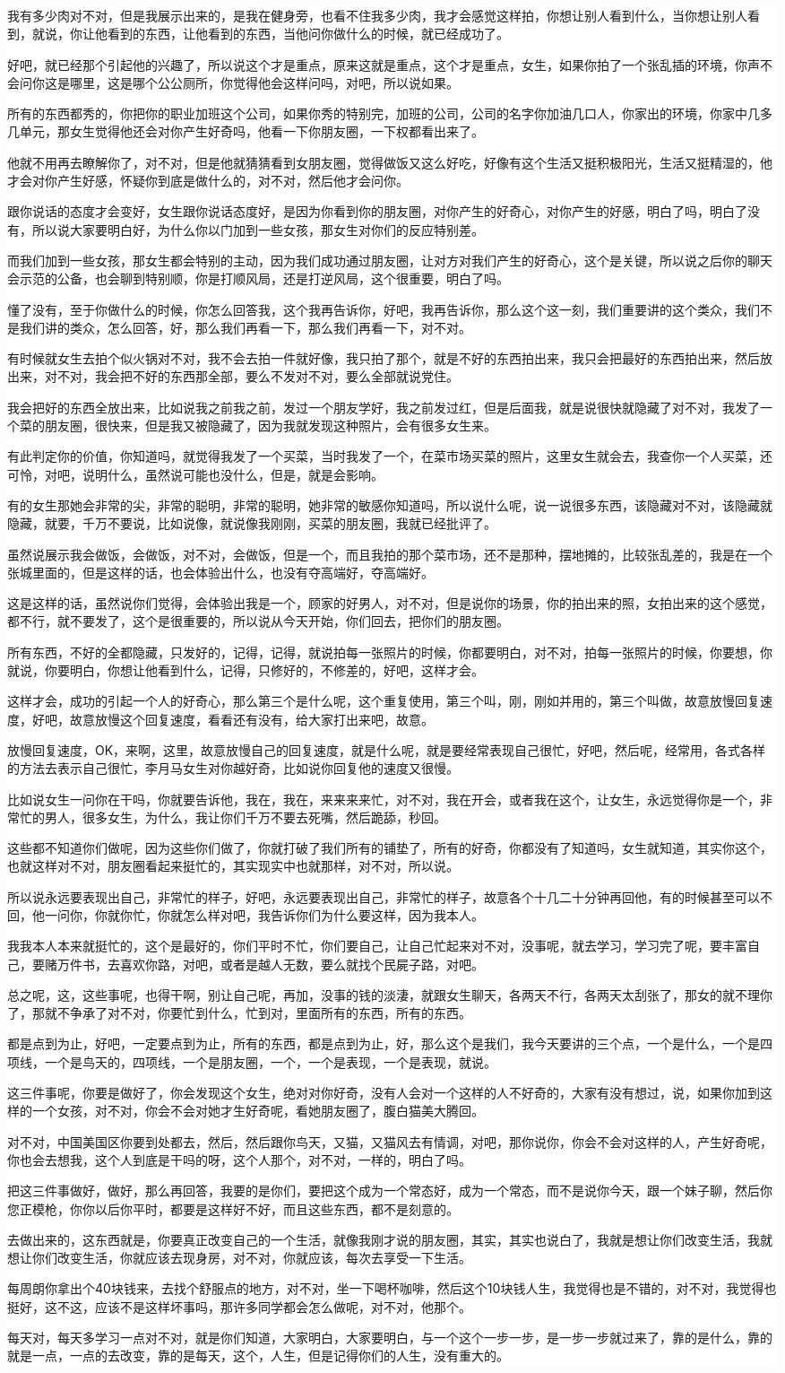我有多少肉对不对，但是我展示出来的，是我在健身旁，也看不住我多少肉，我才会感觉这样拍，你想让别人看到什么，当你想让别人看到，就说，你让他看到的东西，让他看到的东西，当他问你做什么的时候，就已经成功了。

好吧，就已经那个引起他的兴趣了，所以说这个才是重点，原来这就是重点，这个才是重点，女生，如果你拍了一个张乱插的环境，你声不会问你这是哪里，这是哪个公公厕所，你觉得他会这样问吗，对吧，所以说如果。

所有的东西都秀的，你把你的职业加班这个公司，如果你秀的特别完，加班的公司，公司的名字你加油几口人，你家出的环境，你家中几多几单元，那女生觉得他还会对你产生好奇吗，他看一下你朋友圈，一下权都看出来了。

他就不用再去瞭解你了，对不对，但是他就猜猜看到女朋友圈，觉得做饭又这么好吃，好像有这个生活又挺积极阳光，生活又挺精湿的，他才会对你产生好感，怀疑你到底是做什么的，对不对，然后他才会问你。

跟你说话的态度才会变好，女生跟你说话态度好，是因为你看到你的朋友圈，对你产生的好奇心，对你产生的好感，明白了吗，明白了没有，所以说大家要明白好，为什么你以门加到一些女孩，那女生对你们的反应特别差。

而我们加到一些女孩，那女生都会特别的主动，因为我们成功通过朋友圈，让对方对我们产生的好奇心，这个是关键，所以说之后你的聊天会示范的公备，也会聊到特别顺，你是打顺风局，还是打逆风局，这个很重要，明白了吗。

懂了没有，至于你做什么的时候，你怎么回答我，这个我再告诉你，好吧，我再告诉你，那么这个这一刻，我们重要讲的这个类众，我们不是我们讲的类众，怎么回答，好，那么我们再看一下，那么我们再看一下，对不对。

有时候就女生去拍个似火锅对不对，我不会去拍一件就好像，我只拍了那个，就是不好的东西拍出来，我只会把最好的东西拍出来，然后放出来，对不对，我会把不好的东西那全部，要么不发对不对，要么全部就说党住。

我会把好的东西全放出来，比如说我之前我之前，发过一个朋友学好，我之前发过红，但是后面我，就是说很快就隐藏了对不对，我发了一个菜的朋友圈，很快来，但是我又被隐藏了，因为我就发现这种照片，会有很多女生来。

有此判定你的价值，你知道吗，就觉得我发了一个买菜，当时我发了一个，在菜市场买菜的照片，这里女生就会去，我查你一个人买菜，还可怜，对吧，说明什么，虽然说可能也没什么，但是，就是会影响。

有的女生那她会非常的尖，非常的聪明，非常的聪明，她非常的敏感你知道吗，所以说什么呢，说一说很多东西，该隐藏对不对，该隐藏就隐藏，就要，千万不要说，比如说像，就说像我刚刚，买菜的朋友圈，我就已经批评了。

虽然说展示我会做饭，会做饭，对不对，会做饭，但是一个，而且我拍的那个菜市场，还不是那种，摆地摊的，比较张乱差的，我是在一个张城里面的，但是这样的话，也会体验出什么，也没有夺高端好，夺高端好。

这是这样的话，虽然说你们觉得，会体验出我是一个，顾家的好男人，对不对，但是说你的场景，你的拍出来的照，女拍出来的这个感觉，都不行，就不要发了，这个是很重要的，所以说从今天开始，你们回去，把你们的朋友圈。

所有东西，不好的全都隐藏，只发好的，记得，记得，就说拍每一张照片的时候，你都要明白，对不对，拍每一张照片的时候，你要想，你就说，你要明白，你想让他看到什么，记得，只修好的，不修差的，好吧，这样才会。

这样才会，成功的引起一个人的好奇心，那么第三个是什么呢，这个重复使用，第三个叫，刚，刚如并用的，第三个叫做，故意放慢回复速度，好吧，故意放慢这个回复速度，看看还有没有，给大家打出来吧，故意。

放慢回复速度，OK，来啊，这里，故意放慢自己的回复速度，就是什么呢，就是要经常表现自己很忙，好吧，然后呢，经常用，各式各样的方法去表示自己很忙，李月马女生对你越好奇，比如说你回复他的速度又很慢。

比如说女生一问你在干吗，你就要告诉他，我在，我在，来来来来忙，对不对，我在开会，或者我在这个，让女生，永远觉得你是一个，非常忙的男人，很多女生，为什么，我让你们千万不要去死嘴，然后跪舔，秒回。

这些都不知道你们做呢，因为这些你们做了，你就打破了我们所有的铺垫了，所有的好奇，你都没有了知道吗，女生就知道，其实你这个，也就这样对不对，朋友圈看起来挺忙的，其实现实中也就那样，对不对，所以说。

所以说永远要表现出自己，非常忙的样子，好吧，永远要表现出自己，非常忙的样子，故意各个十几二十分钟再回他，有的时候甚至可以不回，他一问你，你就你忙，你就怎么样对吧，我告诉你们为什么要这样，因为我本人。

我我本人本来就挺忙的，这个是最好的，你们平时不忙，你们要自己，让自己忙起来对不对，没事呢，就去学习，学习完了呢，要丰富自己，要赌万件书，去喜欢你路，对吧，或者是越人无数，要么就找个民屍子路，对吧。

总之呢，这，这些事呢，也得干啊，别让自己呢，再加，没事的钱的淡淒，就跟女生聊天，各两天不行，各两天太刮张了，那女的就不理你了，那就不争承了对不对，你要忙到什么，忙到对，里面所有的东西，所有的东西。

都是点到为止，好吧，一定要点到为止，所有的东西，都是点到为止，好，那么这个是我们，我今天要讲的三个点，一个是什么，一个是四项线，一个是鸟天的，四项线，一个是朋友圈，一个，一个是表现，一个是表现，就说。

这三件事呢，你要是做好了，你会发现这个女生，绝对对你好奇，没有人会对一个这样的人不好奇的，大家有没有想过，说，如果你加到这样的一个女孩，对不对，你会不会对她才生好奇呢，看她朋友圈了，腹白猫美大腾回。

对不对，中国美国区你要到处都去，然后，然后跟你鸟天，又猫，又猫风去有情调，对吧，那你说你，你会不会对这样的人，产生好奇呢，你也会去想我，这个人到底是干吗的呀，这个人那个，对不对，一样的，明白了吗。

把这三件事做好，做好，那么再回答，我要的是你们，要把这个成为一个常态好，成为一个常态，而不是说你今天，跟一个妹子聊，然后你您正模枪，你你以后你平时，都要是这样好不好，而且这些东西，都不是刻意的。

去做出来的，这东西就是，你要真正改变自己的一个生活，就像我刚才说的朋友圈，其实，其实也说白了，我就是想让你们改变生活，我就想让你们改变生活，你就应该去现身房，对不对，你就应该，每次去享受一下生活。

每周朗你拿出个40块钱来，去找个舒服点的地方，对不对，坐一下喝杯咖啡，然后这个10块钱人生，我觉得也是不错的，对不对，我觉得也挺好，这不这，应该不是这样坏事吗，那许多同学都会怎么做呢，对不对，他那个。

每天对，每天多学习一点对不对，就是你们知道，大家明白，大家要明白，与一个这个一步一步，是一步一步就过来了，靠的是什么，靠的就是一点，一点的去改变，靠的是每天，这个，人生，但是记得你们的人生，没有重大的。

